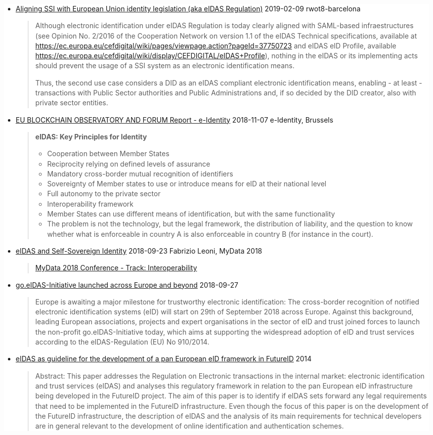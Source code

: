 * [Aligning SSI with European Union identity legislation (aka eIDAS Regulation)](https://github.com/WebOfTrustInfo/rwot8-barcelona/blob/master/topics-and-advance-readings/Aligning-SSI-with-European-Union-Identity-legislation-eIDAS.md) 2019-02-09 rwot8-barcelona
  > Although electronic identification under eIDAS Regulation is today clearly aligned with SAML-based infraestructures (see Opinion No. 2/2016 of the Cooperation Network on version 1.1 of the eIDAS Technical specifications, available at https://ec.europa.eu/cefdigital/wiki/pages/viewpage.action?pageId=37750723 and eIDAS eID Profile, available https://ec.europa.eu/cefdigital/wiki/display/CEFDIGITAL/eIDAS+Profile), nothing in the eIDAS or its implementing acts should prevent the usage of a SSI system as an electronic identification means.
  > 
  > Thus, the second use case considers a DID as an eIDAS compliant electronic identification means, enabling - at least - transactions with Public Sector authorities and Public Administrations and, if so decided by the DID creator, also with private sector entities.
* [EU BLOCKCHAIN OBSERVATORY AND FORUM Report - e-Identity](https://www.eublockchainforum.eu/sites/default/files/reports/workshop_5_report_-_e-identity.pdf) 2018-11-07 e-Identity, Brussels
  > **eIDAS: Key Principles for Identity**
  > - Cooperation between Member States
  > - Reciprocity relying on defined levels of assurance
  > - Mandatory cross-border mutual recognition of identifiers
  > - Sovereignty of Member states to use or introduce means for eID at their national level
  > - Full autonomy to the private sector
  > - Interoperability framework
  > - Member States can use different means of identification, but with the same functionality
  > - The problem is not the technology, but the legal framework, the distribution of liability, and the question to know whether what is enforceable in country A is also enforceable in country B (for instance in the court).
* [eIDAS and Self-Sovereign Identity](https://www.youtube.com/watch?v=AHa175AEVVs) 2018-09-23 Fabrizio Leoni, MyData 2018
  > [MyData 2018 Conference - Track: Interoperability](https://www.youtube.com/playlist?list=PLbpRS19STpXS4SQm8_ATdDxVrQYNlxYtI)
* [go.eIDAS-Initiative launched across Europe and beyond](https://kantarainitiative.org/eidas-initiative-launched-across-europe-and-beyond/) 2018-09-27
  > Europe is awaiting a major milestone for trustworthy electronic identification: The cross-border recognition of notified electronic identification systems (eID) will start on 29th of September 2018 across Europe. Against this background, leading European associations, projects and expert organisations in the sector of eID and trust joined forces to launch the non-profit go.eIDAS-Initiative today, which aims at supporting the widespread adoption of eID and trust services according to the eIDAS-Regulation (EU) No 910/2014.
* [eIDAS as guideline for the development of a pan European eID framework in FutureID](https://core.ac.uk/download/pdf/34614563.pdf) 2014
  > Abstract: This paper addresses the Regulation on Electronic transactions in the internal market: electronic identification and trust services (eIDAS) and analyses this regulatory framework in relation to the pan European eID infrastructure being developed in the FutureID project. The aim of this paper is to identify if eIDAS sets forward any legal requirements that need to be implemented in the FutureID infrastructure. Even though the focus of this paper is on the development of the FutureID infrastructure, the description of eIDAS and the analysis of its main requirements for technical developers are in general relevant to the development of online identification and authentication schemes.


